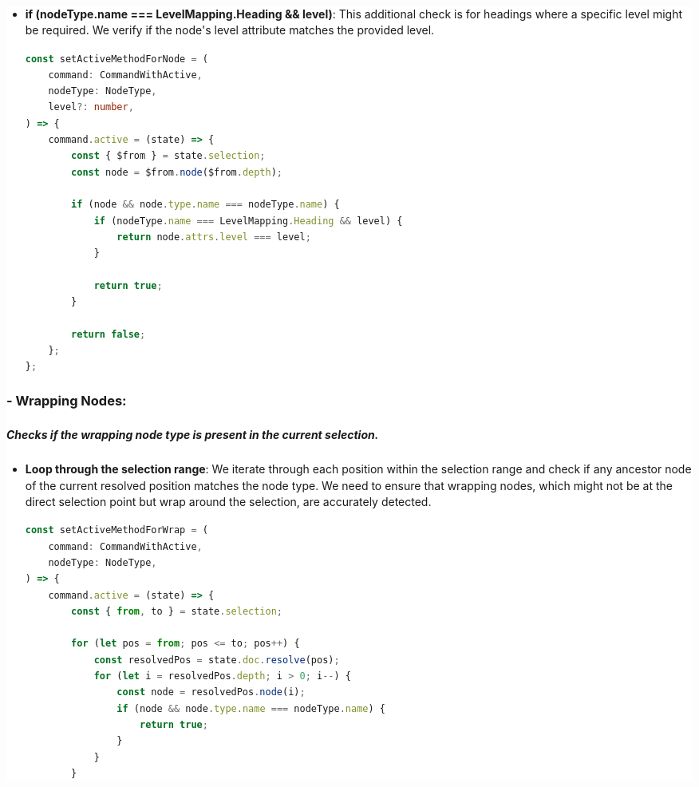 - **if (nodeType.name === LevelMapping.Heading && level)**:
This additional check is for headings where a specific level might be required. We verify if the node's level attribute matches the provided level.

    ```typescript
    const setActiveMethodForNode = (
        command: CommandWithActive,
        nodeType: NodeType,
        level?: number,
    ) => {
        command.active = (state) => {
            const { $from } = state.selection;
            const node = $from.node($from.depth);

            if (node && node.type.name === nodeType.name) {
                if (nodeType.name === LevelMapping.Heading && level) {
                    return node.attrs.level === level;
                }

                return true;
            }

            return false;
        };
    };
    ```

### - **Wrapping Nodes**: 
##### Checks if the wrapping node type is present in the current selection.

- **Loop through the selection range**:
We iterate through each position within the selection range and check if any ancestor node of the current resolved position matches the node type. We need to ensure that wrapping nodes, which might not be at the direct selection point but wrap around the selection, are accurately detected.

    ```typescript
    const setActiveMethodForWrap = (
        command: CommandWithActive,
        nodeType: NodeType,
    ) => {
        command.active = (state) => {
            const { from, to } = state.selection;

            for (let pos = from; pos <= to; pos++) {
                const resolvedPos = state.doc.resolve(pos);
                for (let i = resolvedPos.depth; i > 0; i--) {
                    const node = resolvedPos.node(i);
                    if (node && node.type.name === nodeType.name) {
                        return true;
                    }
                }
            }
